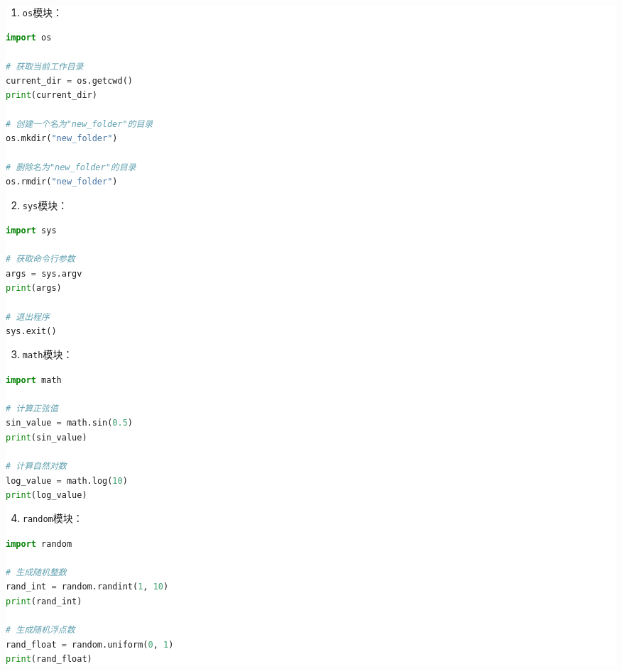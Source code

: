 1. `os`模块：

```python
import os

# 获取当前工作目录
current_dir = os.getcwd()
print(current_dir)

# 创建一个名为"new_folder"的目录
os.mkdir("new_folder")

# 删除名为"new_folder"的目录
os.rmdir("new_folder")
```

2. `sys`模块：

```python
import sys

# 获取命令行参数
args = sys.argv
print(args)

# 退出程序
sys.exit()
```

3. `math`模块：

```python
import math

# 计算正弦值
sin_value = math.sin(0.5)
print(sin_value)

# 计算自然对数
log_value = math.log(10)
print(log_value)
```

4. `random`模块：

```python
import random

# 生成随机整数
rand_int = random.randint(1, 10)
print(rand_int)

# 生成随机浮点数
rand_float = random.uniform(0, 1)
print(rand_float)
```
